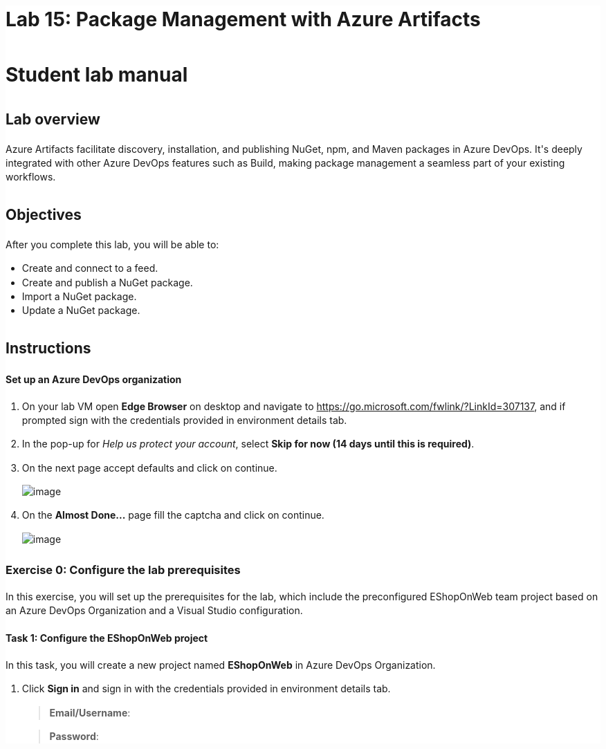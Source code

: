 # Lab 15: Package Management with Azure Artifacts
# Student lab manual

## Lab overview

Azure Artifacts facilitate discovery, installation, and publishing NuGet, npm, and Maven packages in Azure DevOps. It's deeply integrated with other Azure DevOps features such as Build, making package management a seamless part of your existing workflows.

## Objectives

After you complete this lab, you will be able to:

-  Create and connect to a feed.
-  Create and publish a NuGet package.
-  Import a NuGet package.
-  Update a NuGet package.


## Instructions

#### Set up an Azure DevOps organization
1. On your lab VM open **Edge Browser** on desktop and navigate to https://go.microsoft.com/fwlink/?LinkId=307137, and if prompted sign with the credentials provided in environment details tab.

2. In the pop-up for *Help us protect your account*, select **Skip for now (14 days until this is required)**.

3. On the next page accept defaults and click on continue.

    ![image](https://github.com/prathimavalasapally/AZ400-DesigningandImplementingMicrosoftDevOpsSolutions/assets/127385764/7ff3a8ba-6703-4624-87a7-e5f2817b19b3)

4. On the **Almost Done...** page fill the captcha and click on continue. 

    ![image](https://github.com/prathimavalasapally/AZ400-DesigningandImplementingMicrosoftDevOpsSolutions/assets/127385764/c292f452-5b04-4e88-9c86-dec87f398141)

### Exercise 0: Configure the lab prerequisites

In this exercise, you will set up the prerequisites for the lab, which include the preconfigured EShopOnWeb team project based on an Azure DevOps Organization and a Visual Studio configuration.

#### Task 1: Configure the EShopOnWeb project

In this task, you will create a new project named **EShopOnWeb** in Azure DevOps Organization.

1.  Click **Sign in** and sign in with the credentials provided in environment details tab.
    
    > **Email/Username**: <inject key="AzureAdUserEmail"></inject>
    
    > **Password**: <inject key="AzureAdUserPassword"></inject>
